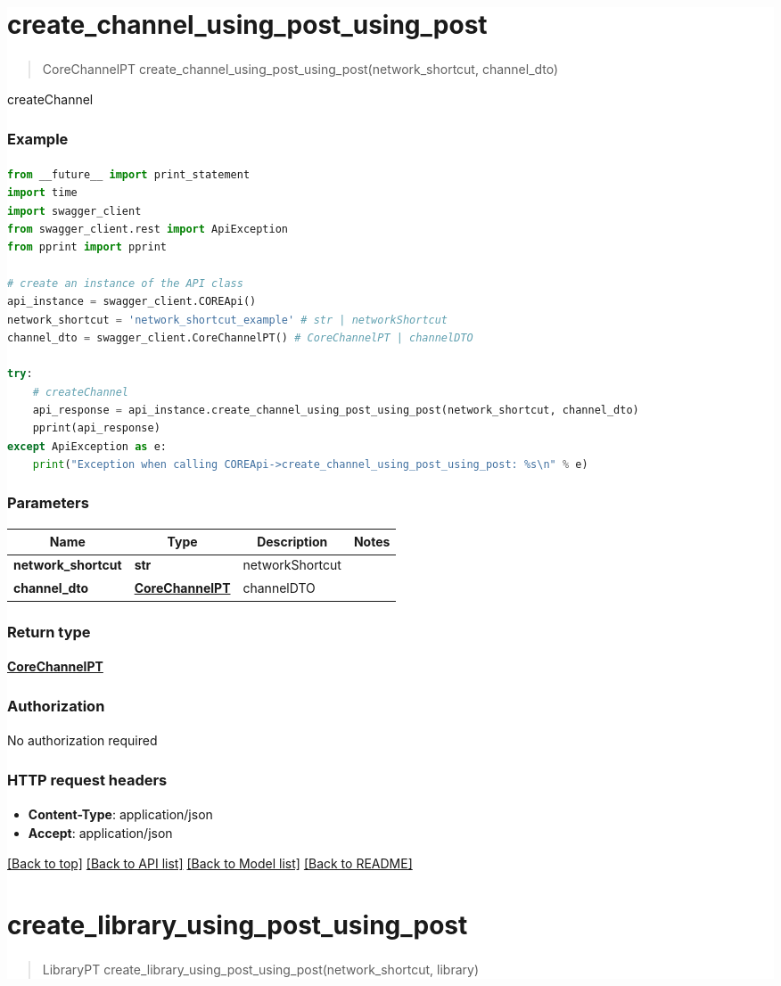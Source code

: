 
# **create_channel_using_post_using_post**
> CoreChannelPT create_channel_using_post_using_post(network_shortcut, channel_dto)

createChannel

### Example 
```python
from __future__ import print_statement
import time
import swagger_client
from swagger_client.rest import ApiException
from pprint import pprint

# create an instance of the API class
api_instance = swagger_client.COREApi()
network_shortcut = 'network_shortcut_example' # str | networkShortcut
channel_dto = swagger_client.CoreChannelPT() # CoreChannelPT | channelDTO

try: 
    # createChannel
    api_response = api_instance.create_channel_using_post_using_post(network_shortcut, channel_dto)
    pprint(api_response)
except ApiException as e:
    print("Exception when calling COREApi->create_channel_using_post_using_post: %s\n" % e)
```

### Parameters

Name | Type | Description  | Notes
------------- | ------------- | ------------- | -------------
 **network_shortcut** | **str**| networkShortcut | 
 **channel_dto** | [**CoreChannelPT**](CoreChannelPT.md)| channelDTO | 

### Return type

[**CoreChannelPT**](CoreChannelPT.md)

### Authorization

No authorization required

### HTTP request headers

 - **Content-Type**: application/json
 - **Accept**: application/json

[[Back to top]](#) [[Back to API list]](../README.md#documentation-for-api-endpoints) [[Back to Model list]](../README.md#documentation-for-models) [[Back to README]](../README.md)

# **create_library_using_post_using_post**
> LibraryPT create_library_using_post_using_post(network_shortcut, library)
